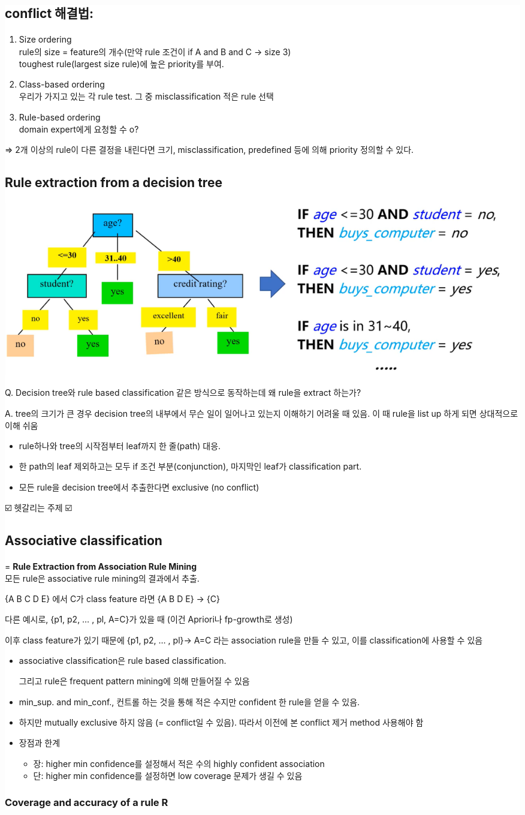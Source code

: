 ## conflict  해결법:

1. Size ordering   
rule의 size = feature의 개수(만약 rule 조건이 if A and B and C → size 3)   
toughest rule(largest size rule)에 높은 priority를 부여.

1. Class-based ordering   
우리가 가지고 있는 각 rule test. 그 중 misclassification 적은 rule 선택

1. Rule-based ordering   
domain expert에게 요청할 수  o?

⇒ 2개 이상의 rule이 다른 결정을 내린다면 크기, misclassification, predefined 등에 의해 priority 정의할 수 있다.

## Rule extraction from a decision tree

![14][14]

Q. Decision tree와 rule based classification 같은 방식으로 동작하는데 왜 rule을 extract 하는가?

A. tree의 크기가 큰 경우 decision tree의 내부에서 무슨 일이 일어나고 있는지 이해하기 어려울 때 있음. 이 때 rule을 list up 하게 되면 상대적으로 이해 쉬움

- rule하나와 tree의 시작점부터 leaf까지 한 줄(path) 대응.

- 한 path의 leaf 제외하고는 모두 if 조건 부분(conjunction), 마지막인 leaf가 classification part.

- 모든 rule을 decision tree에서 추출한다면 exclusive (no conflict)

☑️ 헷갈리는 주제 ☑️

## Associative classification

= **Rule Extraction from Association Rule Mining**   
모든 rule은 associative rule mining의 결과에서 추출.

{A B C D E} 에서 C가 class feature 라면 {A B D E} → {C}

다른 예시로, {p1, p2, … , pl, A=C}가 있을 때 (이건 Apriori나 fp-growth로 생성)

이후 class feature가 있기 때문에 {p1, p2, … , pl}→ A=C 라는 association rule을 만들 수 있고, 이를 classification에 사용할 수 있음

- associative classification은 rule based classification.
    
    그리고 rule은 frequent pattern mining에 의해 만들어질 수 있음
    
- min_sup. and min_conf., 컨트롤 하는 것을 통해 적은 수지만 confident 한 rule을 얻을 수 있음.

- 하지만 mutually exclusive 하지 않음 (= conflict일 수 있음). 따라서 이전에 본 conflict 제거 method 사용해야 함

- 장점과 한계
    - 장: higher min confidence를 설정해서 적은 수의 highly confident association
    - 단: higher min confidence를 설정하면 low coverage 문제가 생길 수 있음

### **Coverage and accuracy of a rule R**


[1]: /assets/images/post_img/2023-04-21-DS_6Classification/1.png
[2]: /assets/images/post_img/2023-04-21-DS_6Classification/2.png
[3]: /assets/images/post_img/2023-04-21-DS_6Classification/3.png
[4]: /assets/images/post_img/2023-04-21-DS_6Classification/4.png
[5]: /assets/images/post_img/2023-04-21-DS_6Classification/5.png
[6]: /assets/images/post_img/2023-04-21-DS_6Classification/6.png
[7]: /assets/images/post_img/2023-04-21-DS_6Classification/7.png
[8]: /assets/images/post_img/2023-04-21-DS_6Classification/8.png
[9]: /assets/images/post_img/2023-04-21-DS_6Classification/9.png
[10]: /assets/images/post_img/2023-04-21-DS_6Classification/10.png
[11]: /assets/images/post_img/2023-04-21-DS_6Classification/11.png
[12]: /assets/images/post_img/2023-04-21-DS_6Classification/12.png
[13]: /assets/images/post_img/2023-04-21-DS_6Classification/13.png
[14]: /assets/images/post_img/2023-04-21-DS_6Classification/14.png
[15]: /assets/images/post_img/2023-04-21-DS_6Classification/15.png
[16]: /assets/images/post_img/2023-04-21-DS_6Classification/16.png
[17]: /assets/images/post_img/2023-04-21-DS_6Classification/17.png
[18]: /assets/images/post_img/2023-04-21-DS_6Classification/18.png
[19]: /assets/images/post_img/2023-04-21-DS_6Classification/19.png
[20]: /assets/images/post_img/2023-04-21-DS_6Classification/20.png
[21]: /assets/images/post_img/2023-04-21-DS_6Classification/21.png